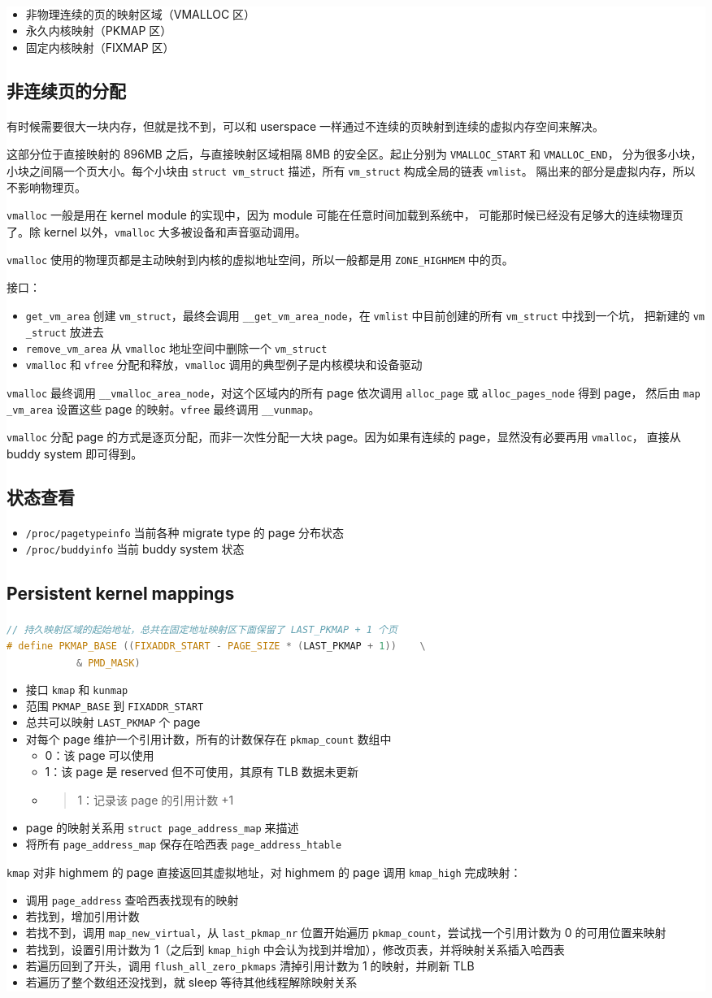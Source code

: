 * 非物理连续的页的映射区域（VMALLOC 区）
* 永久内核映射（PKMAP 区）
* 固定内核映射（FIXMAP 区）

## 非连续页的分配
有时候需要很大一块内存，但就是找不到，可以和 userspace 一样通过不连续的页映射到连续的虚拟内存空间来解决。

这部分位于直接映射的 896MB 之后，与直接映射区域相隔 8MB 的安全区。起止分别为 `VMALLOC_START` 和 `VMALLOC_END`，
分为很多小块，小块之间隔一个页大小。每个小块由 `struct vm_struct` 描述，所有 `vm_struct` 构成全局的链表 `vmlist`。
隔出来的部分是虚拟内存，所以不影响物理页。

`vmalloc` 一般是用在 kernel module 的实现中，因为 module 可能在任意时间加载到系统中，
可能那时候已经没有足够大的连续物理页了。除 kernel 以外，`vmalloc` 大多被设备和声音驱动调用。

`vmalloc` 使用的物理页都是主动映射到内核的虚拟地址空间，所以一般都是用 `ZONE_HIGHMEM` 中的页。

接口：
* `get_vm_area` 创建 `vm_struct`，最终会调用 `__get_vm_area_node`，在 `vmlist` 中目前创建的所有 `vm_struct` 中找到一个坑，
把新建的 `vm_struct` 放进去
* `remove_vm_area` 从 `vmalloc` 地址空间中删除一个 `vm_struct`
* `vmalloc` 和 `vfree` 分配和释放，`vmalloc` 调用的典型例子是内核模块和设备驱动

`vmalloc` 最终调用 `__vmalloc_area_node`，对这个区域内的所有 page 依次调用 `alloc_page` 或 `alloc_pages_node` 得到 page，
然后由 `map_vm_area` 设置这些 page 的映射。`vfree` 最终调用 `__vunmap`。

`vmalloc` 分配 page 的方式是逐页分配，而非一次性分配一大块 page。因为如果有连续的 page，显然没有必要再用 `vmalloc`，
直接从 buddy system 即可得到。


## 状态查看
* `/proc/pagetypeinfo` 当前各种 migrate type 的 page 分布状态
* `/proc/buddyinfo` 当前 buddy system 状态


## Persistent kernel mappings

```C
// 持久映射区域的起始地址，总共在固定地址映射区下面保留了 LAST_PKMAP + 1 个页
# define PKMAP_BASE ((FIXADDR_START - PAGE_SIZE * (LAST_PKMAP + 1))    \
            & PMD_MASK)
```

* 接口 `kmap` 和 `kunmap`
* 范围 `PKMAP_BASE` 到 `FIXADDR_START`
* 总共可以映射 `LAST_PKMAP` 个 page
* 对每个 page 维护一个引用计数，所有的计数保存在 `pkmap_count` 数组中
  * 0：该 page 可以使用
  * 1：该 page 是 reserved 但不可使用，其原有 TLB 数据未更新
  * >1：记录该 page 的引用计数 +1
* page 的映射关系用 `struct page_address_map` 来描述
* 将所有 `page_address_map` 保存在哈西表 `page_address_htable`

`kmap` 对非 highmem 的 page 直接返回其虚拟地址，对 highmem 的 page 调用 `kmap_high` 完成映射：
* 调用 `page_address` 查哈西表找现有的映射
* 若找到，增加引用计数
* 若找不到，调用 `map_new_virtual`，从 `last_pkmap_nr` 位置开始遍历 `pkmap_count`，尝试找一个引用计数为 0 的可用位置来映射
* 若找到，设置引用计数为 1（之后到 `kmap_high` 中会认为找到并增加），修改页表，并将映射关系插入哈西表
* 若遍历回到了开头，调用 `flush_all_zero_pkmaps` 清掉引用计数为 1 的映射，并刷新 TLB
* 若遍历了整个数组还没找到，就 sleep 等待其他线程解除映射关系
